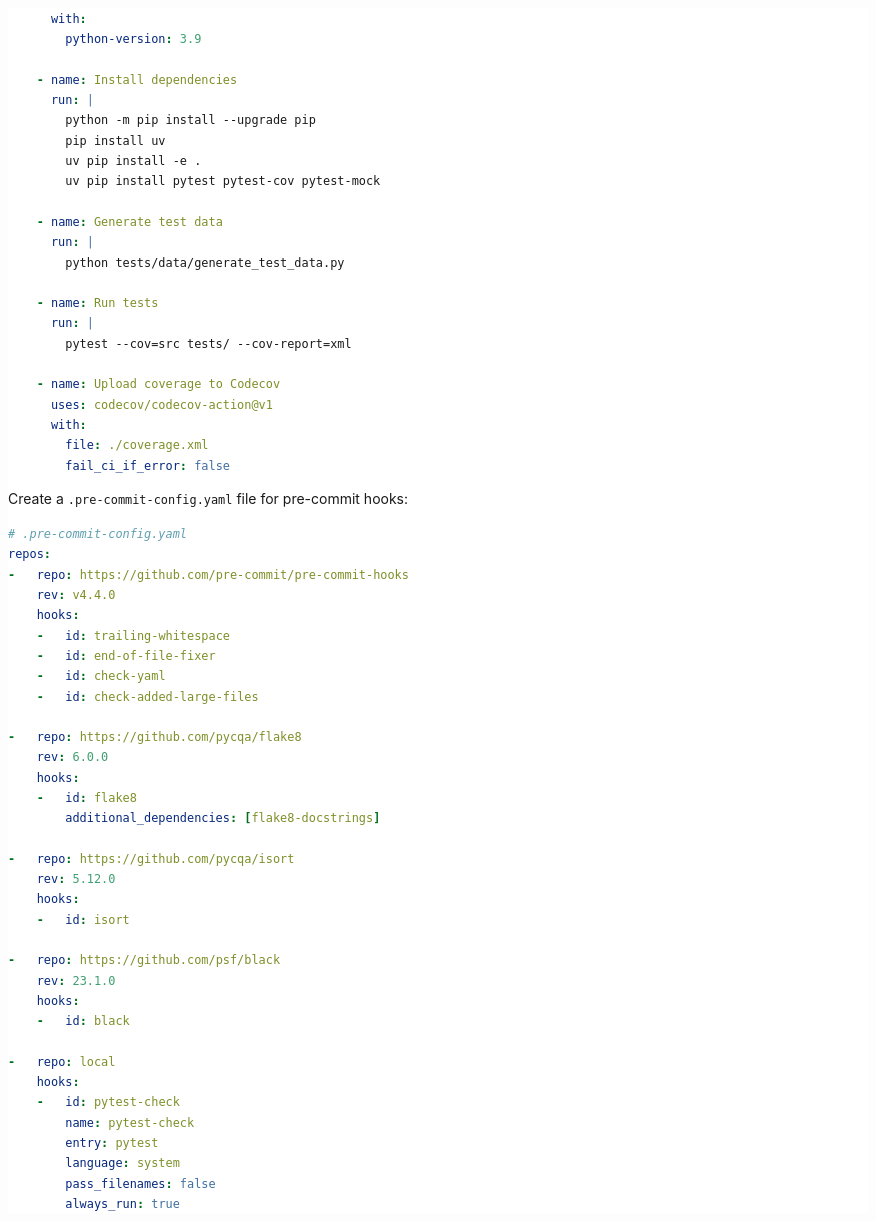 ```yaml
      with:
        python-version: 3.9
    
    - name: Install dependencies
      run: |
        python -m pip install --upgrade pip
        pip install uv
        uv pip install -e .
        uv pip install pytest pytest-cov pytest-mock
    
    - name: Generate test data
      run: |
        python tests/data/generate_test_data.py
    
    - name: Run tests
      run: |
        pytest --cov=src tests/ --cov-report=xml
    
    - name: Upload coverage to Codecov
      uses: codecov/codecov-action@v1
      with:
        file: ./coverage.xml
        fail_ci_if_error: false
```

Create a `.pre-commit-config.yaml` file for pre-commit hooks:

```yaml
# .pre-commit-config.yaml
repos:
-   repo: https://github.com/pre-commit/pre-commit-hooks
    rev: v4.4.0
    hooks:
    -   id: trailing-whitespace
    -   id: end-of-file-fixer
    -   id: check-yaml
    -   id: check-added-large-files

-   repo: https://github.com/pycqa/flake8
    rev: 6.0.0
    hooks:
    -   id: flake8
        additional_dependencies: [flake8-docstrings]

-   repo: https://github.com/pycqa/isort
    rev: 5.12.0
    hooks:
    -   id: isort

-   repo: https://github.com/psf/black
    rev: 23.1.0
    hooks:
    -   id: black

-   repo: local
    hooks:
    -   id: pytest-check
        name: pytest-check
        entry: pytest
        language: system
        pass_filenames: false
        always_run: true
```
